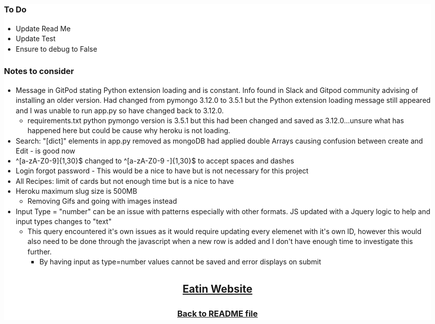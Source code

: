 ### To Do
- Update Read Me
- Update Test
- Ensure to debug to False



### Notes to consider
- Message in GitPod stating Python extension loading and is constant. Info found in Slack and Gitpod community advising of installing an older version. Had changed from pymongo 3.12.0 to 3.5.1 but the Python extension loading message still appeared and I was unable to run app.py so have changed back to 3.12.0.
    * requirements.txt python pymongo version is 3.5.1 but this had been changed and saved as 3.12.0...unsure what has happened here but could be cause why heroku is not loading.
- Search: "[dict]" elements in app.py removed as mongoDB had applied double Arrays causing confusion between create and Edit - is good now
- ^[a-zA-Z0-9]{1,30}$ changed to ^[a-zA-Z0-9 -]{1,30}$ to accept spaces and dashes
- Login forgot password - This would be a nice to have but is not necessary for this project
- All Recipes: limit of cards but not enough time but is a nice to have
- Heroku maximum slug size is 500MB
    * Removing Gifs and going with images instead
- Input Type = "number" can be an issue with patterns especially with other formats. JS updated with a Jquery logic to help and input types changes to "text"
    * This query encountered it's own issues as it would require updating every elemenet with it's own ID, however this would also need to be done through the javascript when a new row is added and I don't have enough time to investigate this further.
        * By having input as type=number values cannot be saved and error displays on submit

<h2 align="center">
    <a href="https://eatin-project.herokuapp.com/" target="_blank">Eatin Website</a>
</h2>

<h3 align="center">
    <a href="https://github.com/TezBaydu/Milestone-Project-3-cooking#README" target="_blank">Back to README file</a>
</h3>

